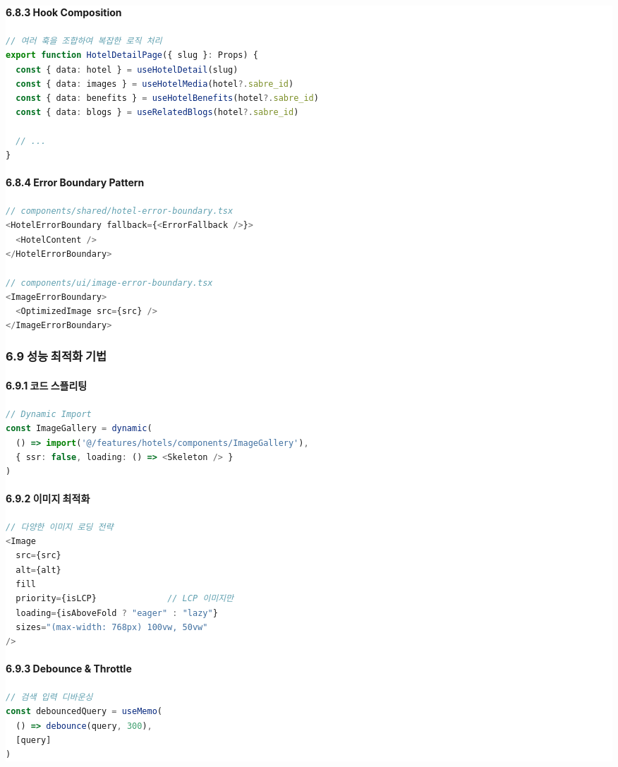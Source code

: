 #### 6.8.3 Hook Composition
```typescript
// 여러 훅을 조합하여 복잡한 로직 처리
export function HotelDetailPage({ slug }: Props) {
  const { data: hotel } = useHotelDetail(slug)
  const { data: images } = useHotelMedia(hotel?.sabre_id)
  const { data: benefits } = useHotelBenefits(hotel?.sabre_id)
  const { data: blogs } = useRelatedBlogs(hotel?.sabre_id)
  
  // ...
}
```

#### 6.8.4 Error Boundary Pattern
```typescript
// components/shared/hotel-error-boundary.tsx
<HotelErrorBoundary fallback={<ErrorFallback />}>
  <HotelContent />
</HotelErrorBoundary>

// components/ui/image-error-boundary.tsx
<ImageErrorBoundary>
  <OptimizedImage src={src} />
</ImageErrorBoundary>
```

### 6.9 성능 최적화 기법

#### 6.9.1 코드 스플리팅
```typescript
// Dynamic Import
const ImageGallery = dynamic(
  () => import('@/features/hotels/components/ImageGallery'),
  { ssr: false, loading: () => <Skeleton /> }
)
```

#### 6.9.2 이미지 최적화
```typescript
// 다양한 이미지 로딩 전략
<Image
  src={src}
  alt={alt}
  fill
  priority={isLCP}              // LCP 이미지만
  loading={isAboveFold ? "eager" : "lazy"}
  sizes="(max-width: 768px) 100vw, 50vw"
/>
```

#### 6.9.3 Debounce & Throttle
```typescript
// 검색 입력 디바운싱
const debouncedQuery = useMemo(
  () => debounce(query, 300),
  [query]
)
```
